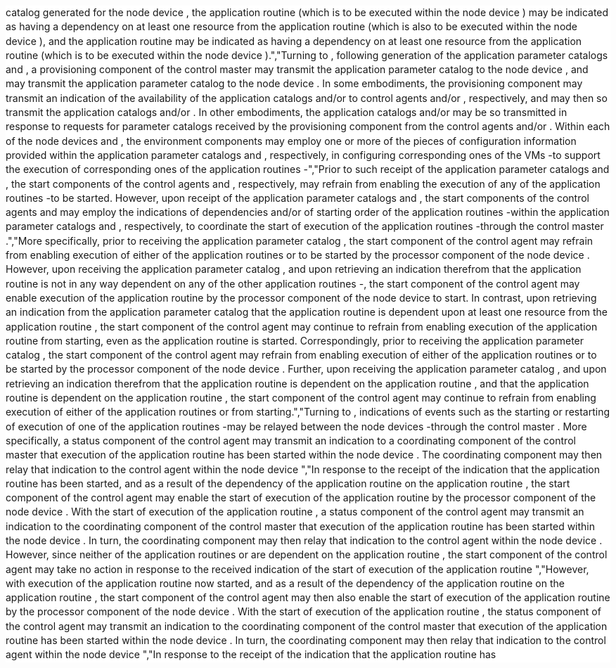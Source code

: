 catalog generated for the node device , the application routine (which is to be executed within the node device ) may be indicated as having a dependency on at least one resource from the application routine (which is also to be executed within the node device ), and the application routine may be indicated as having a dependency on at least one resource from the application routine (which is to be executed within the node device ).","Turning to , following generation of the application parameter catalogs and , a provisioning component  of the control master  may transmit the application parameter catalog to the node device , and may transmit the application parameter catalog to the node device . In some embodiments, the provisioning component  may transmit an indication of the availability of the application catalogs and\/or to control agents and\/or , respectively, and may then so transmit the application catalogs and\/or . In other embodiments, the application catalogs and\/or may be so transmitted in response to requests for parameter catalogs received by the provisioning component  from the control agents and\/or . Within each of the node devices and , the environment components  may employ one or more of the pieces of configuration information provided within the application parameter catalogs and , respectively, in configuring corresponding ones of the VMs -to support the execution of corresponding ones of the application routines -","Prior to such receipt of the application parameter catalogs and , the start components  of the control agents and , respectively, may refrain from enabling the execution of any of the application routines -to be started. However, upon receipt of the application parameter catalogs and , the start components  of the control agents and may employ the indications of dependencies and\/or of starting order of the application routines -within the application parameter catalogs and , respectively, to coordinate the start of execution of the application routines -through the control master .","More specifically, prior to receiving the application parameter catalog , the start component  of the control agent may refrain from enabling execution of either of the application routines or to be started by the processor component  of the node device . However, upon receiving the application parameter catalog , and upon retrieving an indication therefrom that the application routine is not in any way dependent on any of the other application routines -, the start component  of the control agent may enable execution of the application routine by the processor component  of the node device to start. In contrast, upon retrieving an indication from the application parameter catalog that the application routine is dependent upon at least one resource from the application routine , the start component  of the control agent may continue to refrain from enabling execution of the application routine from starting, even as the application routine is started. Correspondingly, prior to receiving the application parameter catalog , the start component  of the control agent may refrain from enabling execution of either of the application routines or to be started by the processor component  of the node device . Further, upon receiving the application parameter catalog , and upon retrieving an indication therefrom that the application routine is dependent on the application routine , and that the application routine is dependent on the application routine , the start component  of the control agent may continue to refrain from enabling execution of either of the application routines or from starting.","Turning to , indications of events such as the starting or restarting of execution of one of the application routines -may be relayed between the node devices -through the control master . More specifically, a status component  of the control agent may transmit an indication to a coordinating component  of the control master  that execution of the application routine has been started within the node device . The coordinating component  may then relay that indication to the control agent within the node device ","In response to the receipt of the indication that the application routine has been started, and as a result of the dependency of the application routine on the application routine , the start component  of the control agent may enable the start of execution of the application routine by the processor component  of the node device . With the start of execution of the application routine , a status component  of the control agent may transmit an indication to the coordinating component  of the control master  that execution of the application routine has been started within the node device . In turn, the coordinating component  may then relay that indication to the control agent within the node device . However, since neither of the application routines or are dependent on the application routine , the start component  of the control agent may take no action in response to the received indication of the start of execution of the application routine ","However, with execution of the application routine now started, and as a result of the dependency of the application routine on the application routine , the start component  of the control agent may then also enable the start of execution of the application routine by the processor component  of the node device . With the start of execution of the application routine , the status component  of the control agent may transmit an indication to the coordinating component  of the control master  that execution of the application routine has been started within the node device . In turn, the coordinating component  may then relay that indication to the control agent within the node device ","In response to the receipt of the indication that the application routine has